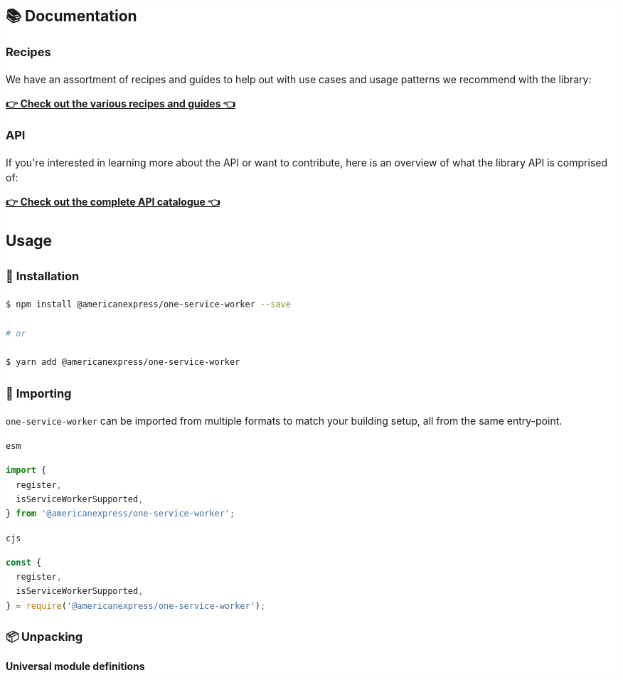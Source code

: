 ## 📚 Documentation

### **Recipes**

We have an assortment of recipes and guides to help out with use cases
and usage patterns we recommend with the library:

[**👉 Check out the various recipes and guides 👈**][recipes-doc]

### **API**

If you're interested in learning more about the API or want to contribute,
here is an overview of what the library API is comprised of:

[**👉 Check out the complete API catalogue 👈**][api-doc]

## Usage

### 🚀 **Installation**

```bash
$ npm install @americanexpress/one-service-worker --save

# or

$ yarn add @americanexpress/one-service-worker
```

### 🚛 **Importing**

`one-service-worker` can be imported from multiple formats
to match your building setup, all from the same entry-point.

`esm`
```js
import {
  register,
  isServiceWorkerSupported,
} from '@americanexpress/one-service-worker';
```

`cjs`
```js
const {
  register,
  isServiceWorkerSupported,
} = require('@americanexpress/one-service-worker');
```

### 📦 **Unpacking**

#### **Universal module definitions**


[contributing-agreement]: https://cla-assistant.io/americanexpress/one-service-worker
[spec]: https://www.w3.org/TR/service-workers
[license-doc]: ./LICENSE.txt
[contrib-doc]: ./CONTRIBUTING.md
[code-of-conduct-doc]: ./CODE_OF_CONDUCT.md
[api-doc]: ./docs/api/README.md
[recipes-doc]: ./docs/recipes/README.md
[best-practices-doc]: ./docs/recipes/BestPractices.md